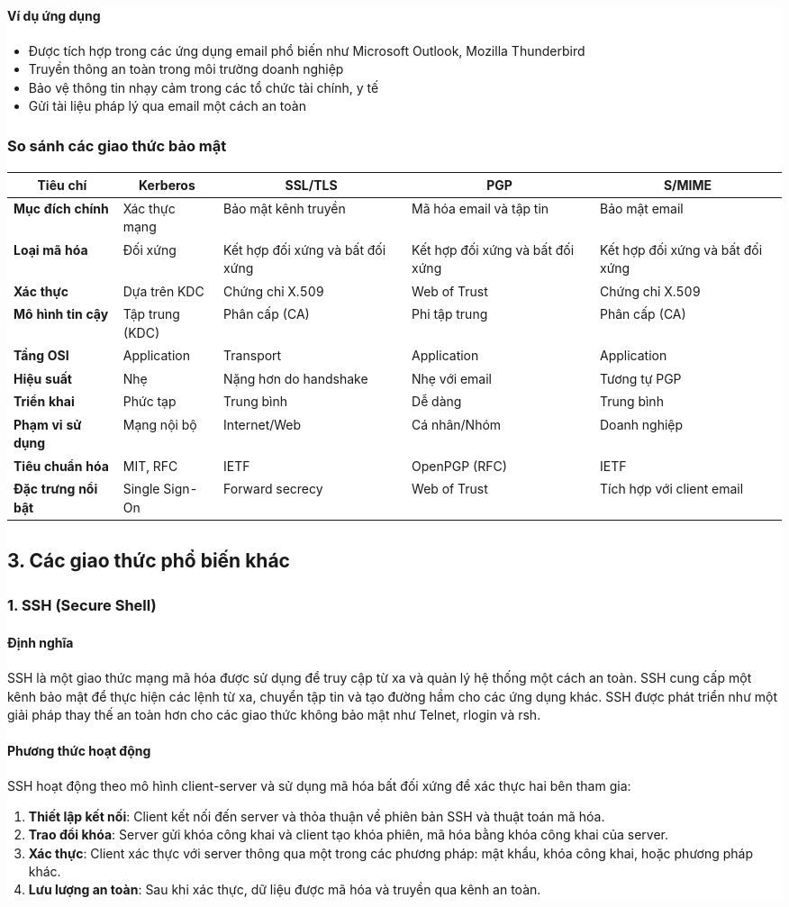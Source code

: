 #### Ví dụ ứng dụng

- Được tích hợp trong các ứng dụng email phổ biến như Microsoft Outlook, Mozilla Thunderbird
- Truyền thông an toàn trong môi trường doanh nghiệp
- Bảo vệ thông tin nhạy cảm trong các tổ chức tài chính, y tế
- Gửi tài liệu pháp lý qua email một cách an toàn

### So sánh các giao thức bảo mật

|Tiêu chí|Kerberos|SSL/TLS|PGP|S/MIME|
|---|---|---|---|---|
|**Mục đích chính**|Xác thực mạng|Bảo mật kênh truyền|Mã hóa email và tập tin|Bảo mật email|
|**Loại mã hóa**|Đối xứng|Kết hợp đối xứng và bất đối xứng|Kết hợp đối xứng và bất đối xứng|Kết hợp đối xứng và bất đối xứng|
|**Xác thực**|Dựa trên KDC|Chứng chỉ X.509|Web of Trust|Chứng chỉ X.509|
|**Mô hình tin cậy**|Tập trung (KDC)|Phân cấp (CA)|Phi tập trung|Phân cấp (CA)|
|**Tầng OSI**|Application|Transport|Application|Application|
|**Hiệu suất**|Nhẹ|Nặng hơn do handshake|Nhẹ với email|Tương tự PGP|
|**Triển khai**|Phức tạp|Trung bình|Dễ dàng|Trung bình|
|**Phạm vi sử dụng**|Mạng nội bộ|Internet/Web|Cá nhân/Nhóm|Doanh nghiệp|
|**Tiêu chuẩn hóa**|MIT, RFC|IETF|OpenPGP (RFC)|IETF|
|**Đặc trưng nổi bật**|Single Sign-On|Forward secrecy|Web of Trust|Tích hợp với client email|

## 3. Các giao thức phổ biến khác

### 1. SSH (Secure Shell)

#### Định nghĩa

SSH là một giao thức mạng mã hóa được sử dụng để truy cập từ xa và quản lý hệ thống một cách an toàn. SSH cung cấp một kênh bảo mật để thực hiện các lệnh từ xa, chuyển tập tin và tạo đường hầm cho các ứng dụng khác. SSH được phát triển như một giải pháp thay thế an toàn hơn cho các giao thức không bảo mật như Telnet, rlogin và rsh.

#### Phương thức hoạt động

SSH hoạt động theo mô hình client-server và sử dụng mã hóa bất đối xứng để xác thực hai bên tham gia:

1. **Thiết lập kết nối**: Client kết nối đến server và thỏa thuận về phiên bản SSH và thuật toán mã hóa.
2. **Trao đổi khóa**: Server gửi khóa công khai và client tạo khóa phiên, mã hóa bằng khóa công khai của server.
3. **Xác thực**: Client xác thực với server thông qua một trong các phương pháp: mật khẩu, khóa công khai, hoặc phương pháp khác.
4. **Lưu lượng an toàn**: Sau khi xác thực, dữ liệu được mã hóa và truyền qua kênh an toàn.
